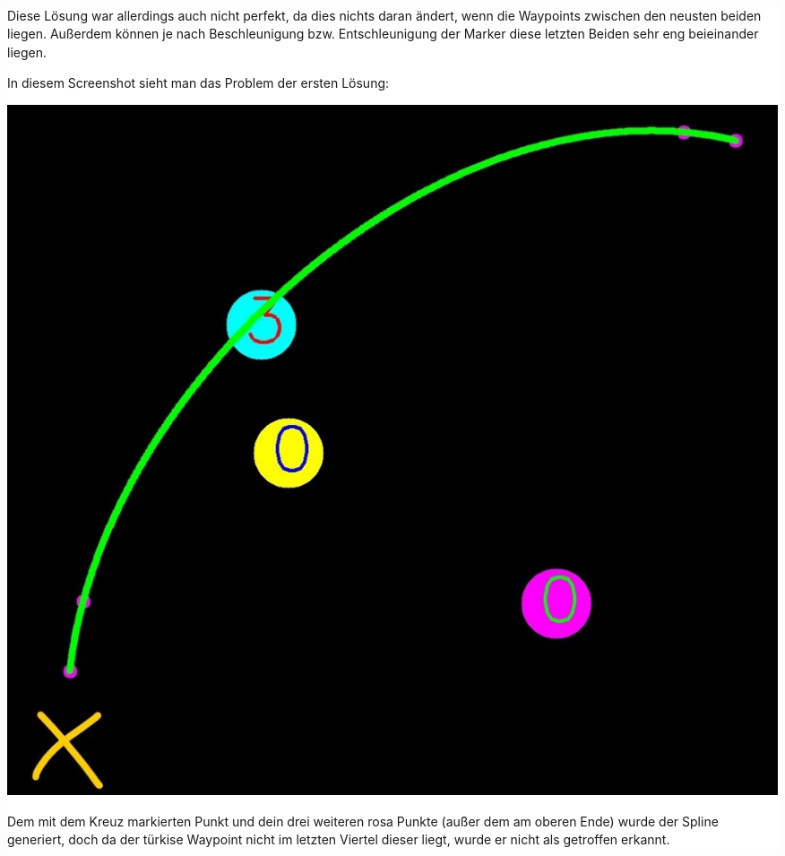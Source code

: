 Diese Lösung war allerdings auch nicht perfekt, da dies nichts daran ändert, wenn die Waypoints zwischen den neusten
beiden liegen. Außerdem können je nach Beschleunigung bzw. Entschleunigung der Marker diese letzten Beiden sehr eng
beieinander liegen.

In diesem Screenshot sieht man das Problem der ersten Lösung:

![image](https://github.com/Fusioneers/Stamina/blob/09cbb9b34edebc050b1cbd40ed7996c729ea0f41/image_solution_Abgleichen%20der%20Positionsdaten%20mit%20denen%20aus%20der%20Aufgabenstellung.jpg)

Dem mit dem Kreuz markierten Punkt und dein drei weiteren rosa Punkte (außer dem am oberen Ende) wurde der Spline
generiert, doch da der türkise Waypoint nicht im letzten Viertel dieser liegt, wurde er nicht als getroffen erkannt.

